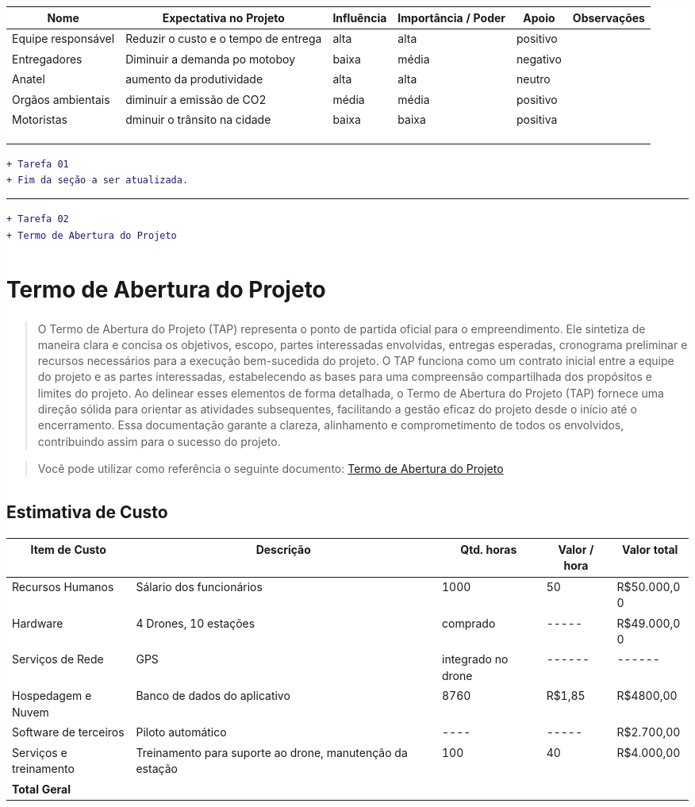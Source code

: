 | Nome            | Expectativa no Projeto | Influência    | Importância / Poder | Apoio       | Observações   |
|-----------------|------------------------|---------------|---------------------|-------------|---------------|
|         Equipe responsável        |           Reduzir o custo e o tempo de entrega              |       alta        |           alta          |    positivo         |               |
|         Entregadores        |            Diminuir a demanda po motoboy            |         baixa      |          média           |        negativo     |               |
|         Anatel        |            aumento da produtividade            |          alta     |           alta          |      neutro       |               |
|           Orgãos ambientais      |            diminuir a emissão de CO2            |      média         |            média         |      positivo       |               |
|           Motoristas      |               dminuir o trânsito na cidade         |        baixa       |               baixa      |       positiva      |               |
|                 |                        |               |                     |             |               |
|                 |                        |               |                     |             |               |
|                 |                        |               |                     |             |               |



```diff
+ Tarefa 01
+ Fim da seção a ser atualizada.
```


-----
```diff
+ Tarefa 02
+ Termo de Abertura do Projeto
```

# Termo de Abertura do Projeto

> O Termo de Abertura do Projeto (TAP) representa o ponto de partida oficial para o empreendimento. 
> Ele sintetiza de maneira clara e concisa os objetivos, escopo, partes interessadas envolvidas, entregas esperadas, cronograma preliminar e recursos necessários para a execução bem-sucedida do projeto. 
> O TAP funciona como um contrato inicial entre a equipe do projeto e as partes interessadas, estabelecendo as bases para uma compreensão compartilhada dos propósitos e limites do projeto. 
> Ao delinear esses elementos de forma detalhada, o Termo de Abertura do Projeto (TAP) fornece uma direção sólida para orientar as atividades subsequentes, facilitando a gestão eficaz do projeto desde o início até o encerramento. 
> Essa documentação garante a clareza, alinhamento e comprometimento de todos os envolvidos, contribuindo assim para o sucesso do projeto.

> Você pode utilizar como referência o seguinte documento:
> [Termo de Abertura do Projeto](artefatos/termo-abertura-projeto.docx)

## Estimativa de Custo

| Item de Custo           | Descrição | Qtd. horas | Valor / hora | Valor total |
|-------------------------|-----------|------------|--------------|-------------|
| Recursos Humanos        |    Sálario dos funcionários       |      1000      |       50       |      R$50.000,00       |
| Hardware                |   4 Drones, 10 estações      |      comprado      |     -----       |     R$49.000,00 |
| Serviços de Rede        |    GPS     |     integrado no drone       |       ------       |       ------      |
| Hospedagem e Nuvem      |    Banco de dados do aplicativo     |      8760      |       R$1,85       |       R$4800,00      |
| Software de terceiros   |    Piloto automático      |     ----       |       -----       |       R$2.700,00      |
| Serviços e treinamento  |    Treinamento para suporte ao drone, manutenção da estação      |    100    |     40     |     R$4.000,00     |
| **Total Geral**         |           |            |              |             |
